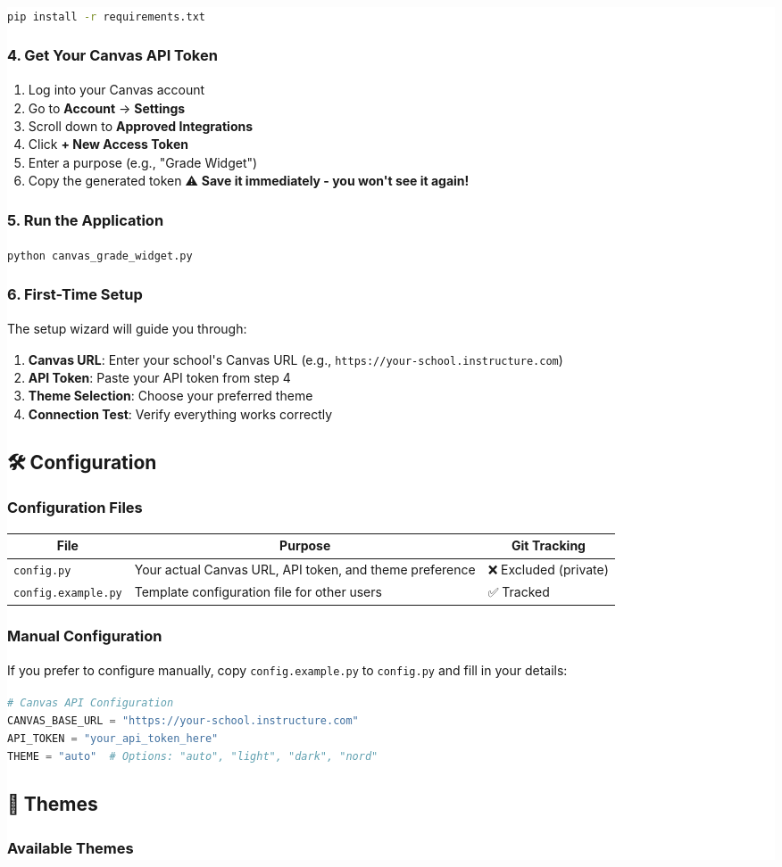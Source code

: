 ```bash
pip install -r requirements.txt
```

### 4. Get Your Canvas API Token

1. Log into your Canvas account
2. Go to **Account** → **Settings**
3. Scroll down to **Approved Integrations**
4. Click **+ New Access Token**
5. Enter a purpose (e.g., "Grade Widget")
6. Copy the generated token ⚠️ **Save it immediately - you won't see it again!**

### 5. Run the Application

```bash
python canvas_grade_widget.py
```

### 6. First-Time Setup

The setup wizard will guide you through:

1. **Canvas URL**: Enter your school's Canvas URL (e.g., `https://your-school.instructure.com`)
2. **API Token**: Paste your API token from step 4
3. **Theme Selection**: Choose your preferred theme
4. **Connection Test**: Verify everything works correctly

## 🛠️ Configuration

### Configuration Files

| File                | Purpose                                                 | Git Tracking          |
| ------------------- | ------------------------------------------------------- | --------------------- |
| `config.py`         | Your actual Canvas URL, API token, and theme preference | ❌ Excluded (private) |
| `config.example.py` | Template configuration file for other users             | ✅ Tracked            |

### Manual Configuration

If you prefer to configure manually, copy `config.example.py` to `config.py` and fill in your details:

```python
# Canvas API Configuration
CANVAS_BASE_URL = "https://your-school.instructure.com"
API_TOKEN = "your_api_token_here"
THEME = "auto"  # Options: "auto", "light", "dark", "nord"
```

## 🎨 Themes

### Available Themes
